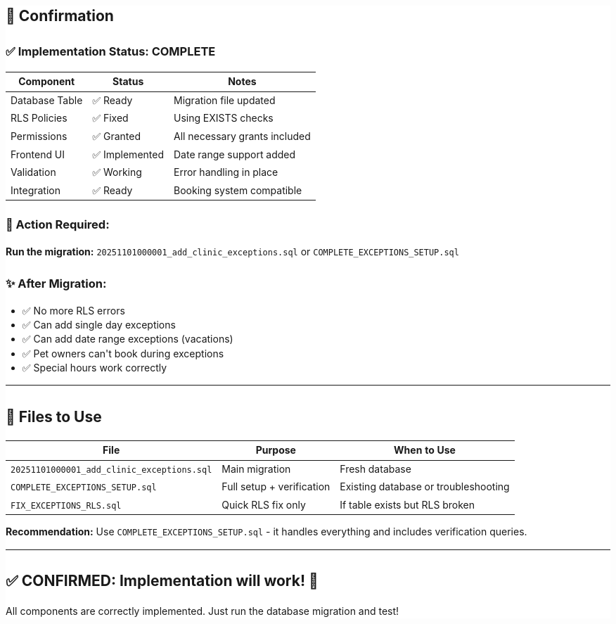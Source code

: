 
## 🎉 Confirmation

### ✅ Implementation Status: **COMPLETE**

| Component | Status | Notes |
|-----------|--------|-------|
| Database Table | ✅ Ready | Migration file updated |
| RLS Policies | ✅ Fixed | Using EXISTS checks |
| Permissions | ✅ Granted | All necessary grants included |
| Frontend UI | ✅ Implemented | Date range support added |
| Validation | ✅ Working | Error handling in place |
| Integration | ✅ Ready | Booking system compatible |

### 🔧 Action Required:
**Run the migration:** `20251101000001_add_clinic_exceptions.sql` or `COMPLETE_EXCEPTIONS_SETUP.sql`

### ✨ After Migration:
- ✅ No more RLS errors
- ✅ Can add single day exceptions
- ✅ Can add date range exceptions (vacations)
- ✅ Pet owners can't book during exceptions
- ✅ Special hours work correctly

---

## 📁 Files to Use

| File | Purpose | When to Use |
|------|---------|-------------|
| `20251101000001_add_clinic_exceptions.sql` | Main migration | Fresh database |
| `COMPLETE_EXCEPTIONS_SETUP.sql` | Full setup + verification | Existing database or troubleshooting |
| `FIX_EXCEPTIONS_RLS.sql` | Quick RLS fix only | If table exists but RLS broken |

**Recommendation:** Use `COMPLETE_EXCEPTIONS_SETUP.sql` - it handles everything and includes verification queries.

---

## ✅ **CONFIRMED: Implementation will work!** 🚀

All components are correctly implemented. Just run the database migration and test!

